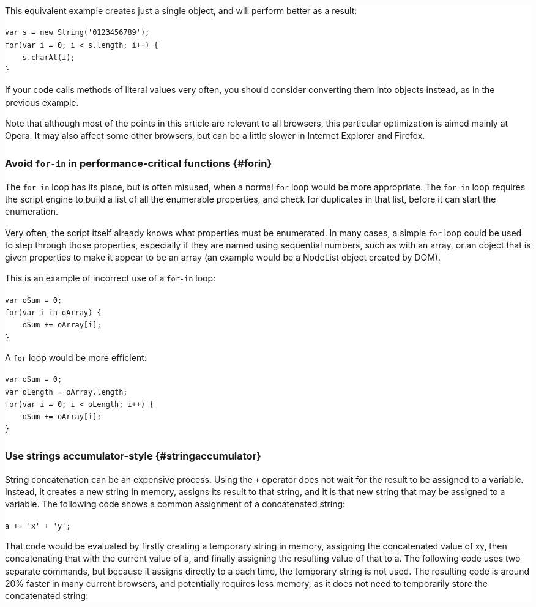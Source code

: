This equivalent example creates just a single object, and will perform better as a result:

	var s = new String('0123456789');
	for(var i = 0; i < s.length; i++) {
		s.charAt(i);
	}

If your code calls methods of literal values very often, you should consider converting them into objects instead, as in the previous example.

Note that although most of the points in this article are relevant to all browsers, this particular optimization is aimed mainly at Opera. It may also affect some other browsers, but can be a little slower in Internet Explorer and Firefox.

### Avoid `for-in` in performance-critical functions {#forin}

The `for-in` loop has its place, but is often misused, when a normal `for` loop would be more appropriate. The `for-in` loop requires the script engine to build a list of all the enumerable properties, and check for duplicates in that list, before it can start the enumeration.

Very often, the script itself already knows what properties must be enumerated. In many cases, a simple `for` loop could be used to step through those properties, especially if they are named using sequential numbers, such as with an array, or an object that is given properties to make it appear to be an array (an example would be a NodeList object created by DOM).

This is an example of incorrect use of a `for-in` loop:

	var oSum = 0;
	for(var i in oArray) {
		oSum += oArray[i];
	}

A `for` loop would be more efficient:

	var oSum = 0;
	var oLength = oArray.length;
	for(var i = 0; i < oLength; i++) {
		oSum += oArray[i];
	}

### Use strings accumulator-style {#stringaccumulator}

String concatenation can be an expensive process. Using the `+` operator does not wait for the result to be assigned to a variable. Instead, it creates a new string in memory, assigns its result to that string, and it is that new string that may be assigned to a variable. The following code shows a common assignment of a concatenated string:

	a += 'x' + 'y';

That code would be evaluated by firstly creating a temporary string in memory, assigning the concatenated value of `xy`, then concatenating that with the current value of a, and finally assigning the resulting value of that to a. The following code uses two separate commands, but because it assigns directly to a each time, the temporary string is not used. The resulting code is around 20% faster in many current browsers, and potentially requires less memory, as it does not need to temporarily store the concatenated string:


[30]: https://www.opera.com/support/search/supsearch.dml?index=827